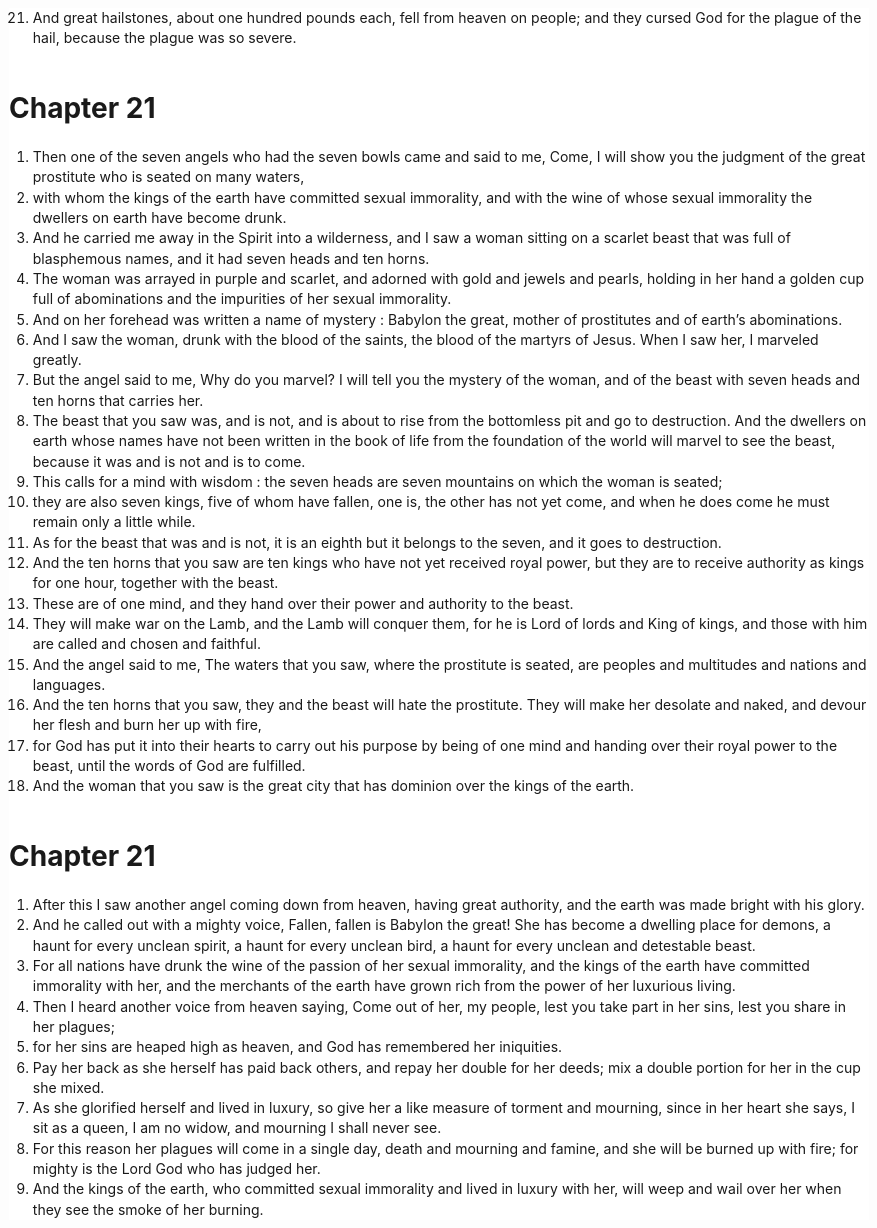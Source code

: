 21. And great hailstones, about one hundred pounds each, fell from heaven on people; and they cursed God for the plague of the hail, because the plague was so severe.

# Chapter 21

1. Then one of the seven angels who had the seven bowls came and said to me, Come, I will show you the judgment of the great prostitute who is seated on many waters,
2. with whom the kings of the earth have committed sexual immorality, and with the wine of whose sexual immorality the dwellers on earth have become drunk.
3. And he carried me away in the Spirit into a wilderness, and I saw a woman sitting on a scarlet beast that was full of blasphemous names, and it had seven heads and ten horns.
4. The woman was arrayed in purple and scarlet, and adorned with gold and jewels and pearls, holding in her hand a golden cup full of abominations and the impurities of her sexual immorality.
5. And on her forehead was written a name of mystery : Babylon the great, mother of prostitutes and of earth’s abominations.
6. And I saw the woman, drunk with the blood of the saints, the blood of the martyrs of Jesus. When I saw her, I marveled greatly.
7. But the angel said to me, Why do you marvel? I will tell you the mystery of the woman, and of the beast with seven heads and ten horns that carries her.
8. The beast that you saw was, and is not, and is about to rise from the bottomless pit and go to destruction. And the dwellers on earth whose names have not been written in the book of life from the foundation of the world will marvel to see the beast, because it was and is not and is to come.
9. This calls for a mind with wisdom : the seven heads are seven mountains on which the woman is seated;
10. they are also seven kings, five of whom have fallen, one is, the other has not yet come, and when he does come he must remain only a little while.
11. As for the beast that was and is not, it is an eighth but it belongs to the seven, and it goes to destruction.
12. And the ten horns that you saw are ten kings who have not yet received royal power, but they are to receive authority as kings for one hour, together with the beast.
13. These are of one mind, and they hand over their power and authority to the beast.
14. They will make war on the Lamb, and the Lamb will conquer them, for he is Lord of lords and King of kings, and those with him are called and chosen and faithful.
15. And the angel said to me, The waters that you saw, where the prostitute is seated, are peoples and multitudes and nations and languages.
16. And the ten horns that you saw, they and the beast will hate the prostitute. They will make her desolate and naked, and devour her flesh and burn her up with fire,
17. for God has put it into their hearts to carry out his purpose by being of one mind and handing over their royal power to the beast, until the words of God are fulfilled.
18. And the woman that you saw is the great city that has dominion over the kings of the earth.

# Chapter 21

1. After this I saw another angel coming down from heaven, having great authority, and the earth was made bright with his glory.
2. And he called out with a mighty voice, Fallen, fallen is Babylon the great! She has become a dwelling place for demons, a haunt for every unclean spirit, a haunt for every unclean bird, a haunt for every unclean and detestable beast.
3. For all nations have drunk the wine of the passion of her sexual immorality, and the kings of the earth have committed immorality with her, and the merchants of the earth have grown rich from the power of her luxurious living.
4. Then I heard another voice from heaven saying, Come out of her, my people, lest you take part in her sins, lest you share in her plagues;
5. for her sins are heaped high as heaven, and God has remembered her iniquities.
6. Pay her back as she herself has paid back others, and repay her double for her deeds; mix a double portion for her in the cup she mixed.
7. As she glorified herself and lived in luxury, so give her a like measure of torment and mourning, since in her heart she says, I sit as a queen, I am no widow, and mourning I shall never see.
8. For this reason her plagues will come in a single day, death and mourning and famine, and she will be burned up with fire; for mighty is the Lord God who has judged her.
9. And the kings of the earth, who committed sexual immorality and lived in luxury with her, will weep and wail over her when they see the smoke of her burning.